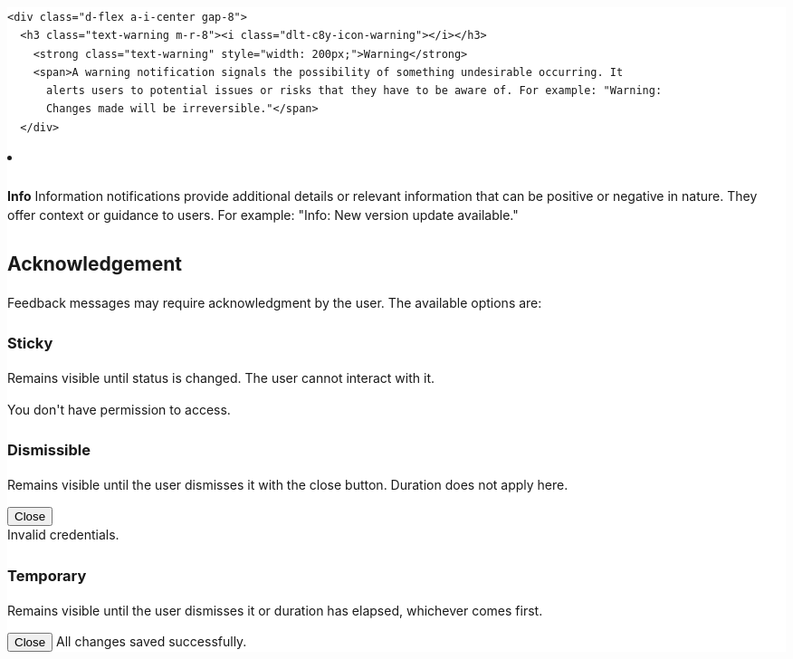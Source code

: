     <div class="d-flex a-i-center gap-8">
      <h3 class="text-warning m-r-8"><i class="dlt-c8y-icon-warning"></i></h3>
        <strong class="text-warning" style="width: 200px;">Warning</strong>
        <span>A warning notification signals the possibility of something undesirable occurring. It
          alerts users to potential issues or risks that they have to be aware of. For example: "Warning:
          Changes made will be irreversible."</span>
      </div>
  </li>
  <li class="list-group-item">
    <div class="d-flex a-i-center gap-8">
      <h3 class="text-info m-r-8"><i class="dlt-c8y-icon-info-circle"></i></h3>
        <strong class="text-info" style="width: 200px;">Info</strong>
        <span> Information notifications provide additional details or relevant information that can
          be positive or negative in nature. They offer context or guidance to users. For example: "Info: New
          version update available."</span>
      </div>
  </li>
</ul>

## Acknowledgement

Feedback messages may require acknowledgment by the user. The available options are:

### Sticky

Remains visible until status is changed. The user cannot interact with it.

<div class="alert alert-warning m-t-8">
  <span class="message">You don't have permission to access.</span>
</div>

### Dismissible

Remains visible until the user dismisses it with the close button. Duration does not apply here.

<div class="alert alert-danger m-t-8">
  <button class="close" type="button">
    <i c8yIcon="times" aria-hidden="true"></i>
    <span class="sr-only">Close</span>
  </button>
  <div>
    <span class="message">Invalid credentials.</span>
  </div>
</div>

### Temporary

Remains visible until the user dismisses it or duration has elapsed, whichever comes first.

<div class="alert alert-success m-t-8">
  <button type="button" class="close">
    <i c8yIcon="times" aria-hidden="true"></i>
    <span class="sr-only">Close</span>
  </button>
  <span class="message">All changes saved successfully.</span>
</div>
